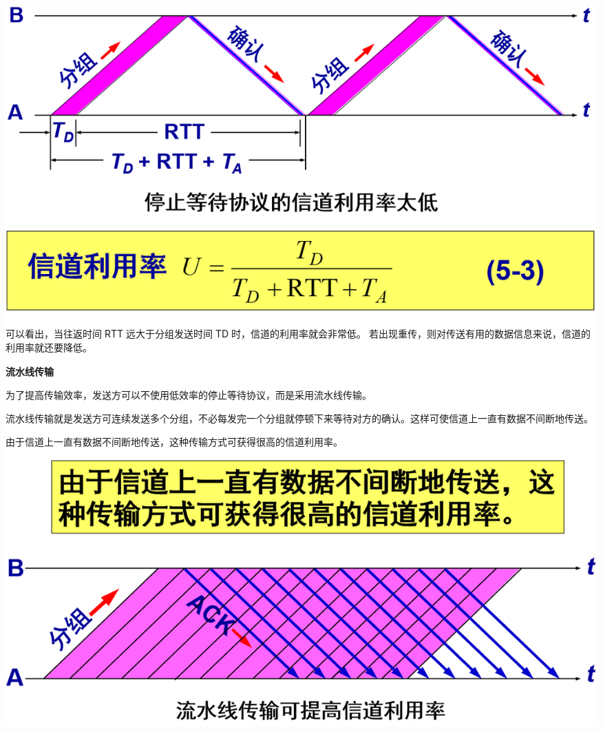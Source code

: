 ![](images/QQ截图20200401231924.png)

可以看出，当往返时间 RTT 远大于分组发送时间 TD 时，信道的利用率就会非常低。
若出现重传，则对传送有用的数据信息来说，信道的利用率就还要降低。

**流水线传输**

为了提高传输效率，发送方可以不使用低效率的停止等待协议，而是采用流水线传输。

流水线传输就是发送方可连续发送多个分组，不必每发完一个分组就停顿下来等待对方的确认。这样可使信道上一直有数据不间断地传送。

由于信道上一直有数据不间断地传送，这种传输方式可获得很高的信道利用率。 

![](images/QQ截图20200401232040.png)
